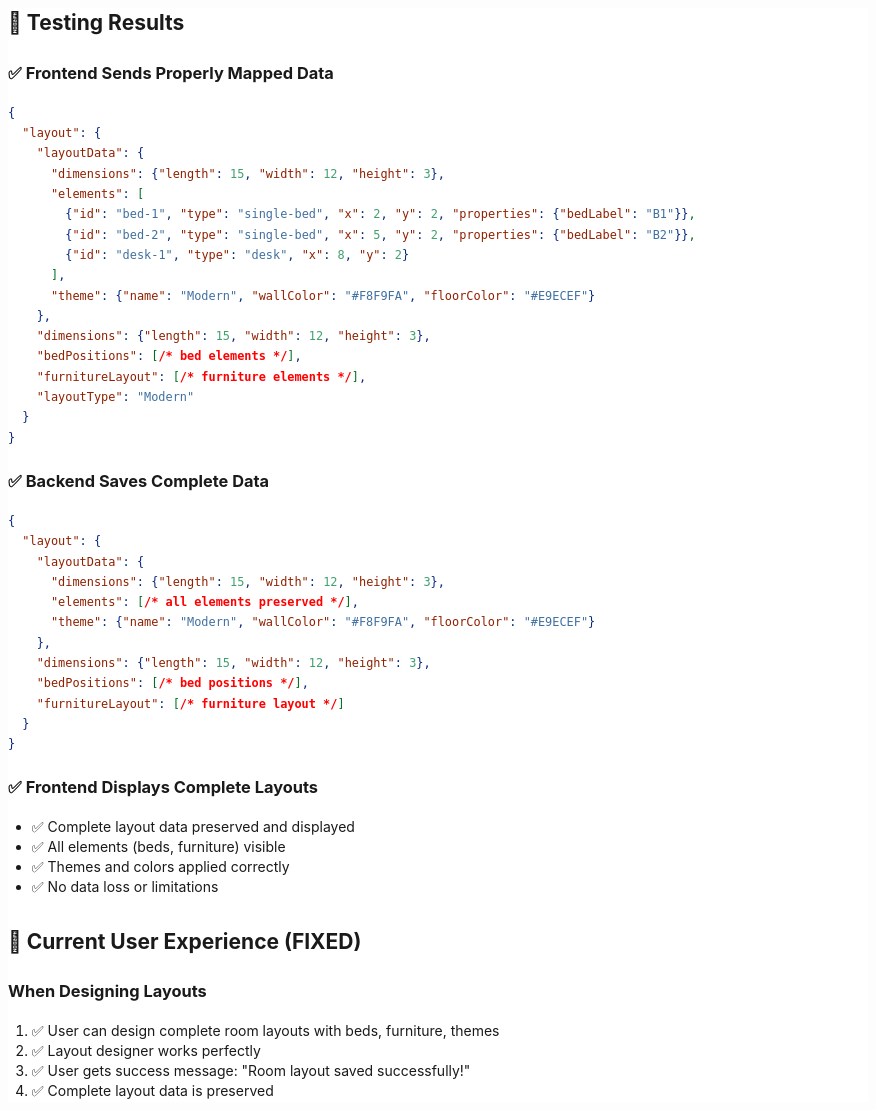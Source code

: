 ## 🧪 **Testing Results**

### **✅ Frontend Sends Properly Mapped Data**
```json
{
  "layout": {
    "layoutData": {
      "dimensions": {"length": 15, "width": 12, "height": 3},
      "elements": [
        {"id": "bed-1", "type": "single-bed", "x": 2, "y": 2, "properties": {"bedLabel": "B1"}},
        {"id": "bed-2", "type": "single-bed", "x": 5, "y": 2, "properties": {"bedLabel": "B2"}},
        {"id": "desk-1", "type": "desk", "x": 8, "y": 2}
      ],
      "theme": {"name": "Modern", "wallColor": "#F8F9FA", "floorColor": "#E9ECEF"}
    },
    "dimensions": {"length": 15, "width": 12, "height": 3},
    "bedPositions": [/* bed elements */],
    "furnitureLayout": [/* furniture elements */],
    "layoutType": "Modern"
  }
}
```

### **✅ Backend Saves Complete Data**
```json
{
  "layout": {
    "layoutData": {
      "dimensions": {"length": 15, "width": 12, "height": 3},
      "elements": [/* all elements preserved */],
      "theme": {"name": "Modern", "wallColor": "#F8F9FA", "floorColor": "#E9ECEF"}
    },
    "dimensions": {"length": 15, "width": 12, "height": 3},
    "bedPositions": [/* bed positions */],
    "furnitureLayout": [/* furniture layout */]
  }
}
```

### **✅ Frontend Displays Complete Layouts**
- ✅ Complete layout data preserved and displayed
- ✅ All elements (beds, furniture) visible
- ✅ Themes and colors applied correctly
- ✅ No data loss or limitations

## 🎯 **Current User Experience (FIXED)**

### **When Designing Layouts**
1. ✅ User can design complete room layouts with beds, furniture, themes
2. ✅ Layout designer works perfectly
3. ✅ User gets success message: "Room layout saved successfully!"
4. ✅ Complete layout data is preserved
